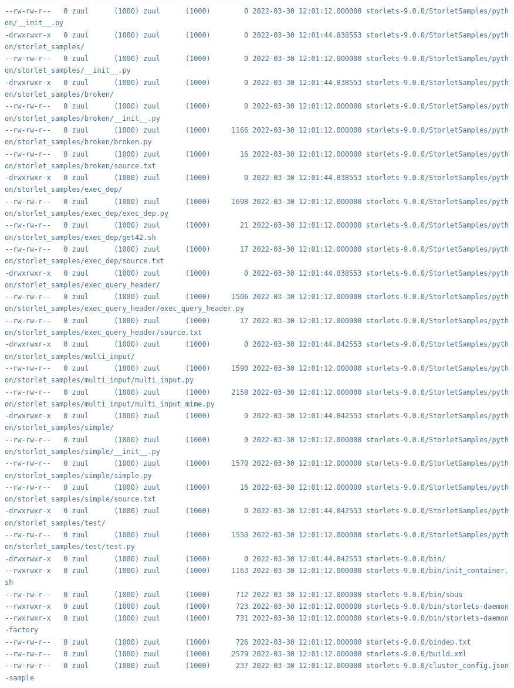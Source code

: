 ```diff
--rw-rw-r--   0 zuul      (1000) zuul      (1000)        0 2022-03-30 12:01:12.000000 storlets-9.0.0/StorletSamples/python/__init__.py
-drwxrwxr-x   0 zuul      (1000) zuul      (1000)        0 2022-03-30 12:01:44.838553 storlets-9.0.0/StorletSamples/python/storlet_samples/
--rw-rw-r--   0 zuul      (1000) zuul      (1000)        0 2022-03-30 12:01:12.000000 storlets-9.0.0/StorletSamples/python/storlet_samples/__init__.py
-drwxrwxr-x   0 zuul      (1000) zuul      (1000)        0 2022-03-30 12:01:44.838553 storlets-9.0.0/StorletSamples/python/storlet_samples/broken/
--rw-rw-r--   0 zuul      (1000) zuul      (1000)        0 2022-03-30 12:01:12.000000 storlets-9.0.0/StorletSamples/python/storlet_samples/broken/__init__.py
--rw-rw-r--   0 zuul      (1000) zuul      (1000)     1166 2022-03-30 12:01:12.000000 storlets-9.0.0/StorletSamples/python/storlet_samples/broken/broken.py
--rw-rw-r--   0 zuul      (1000) zuul      (1000)       16 2022-03-30 12:01:12.000000 storlets-9.0.0/StorletSamples/python/storlet_samples/broken/source.txt
-drwxrwxr-x   0 zuul      (1000) zuul      (1000)        0 2022-03-30 12:01:44.838553 storlets-9.0.0/StorletSamples/python/storlet_samples/exec_dep/
--rw-rw-r--   0 zuul      (1000) zuul      (1000)     1698 2022-03-30 12:01:12.000000 storlets-9.0.0/StorletSamples/python/storlet_samples/exec_dep/exec_dep.py
--rw-rw-r--   0 zuul      (1000) zuul      (1000)       21 2022-03-30 12:01:12.000000 storlets-9.0.0/StorletSamples/python/storlet_samples/exec_dep/get42.sh
--rw-rw-r--   0 zuul      (1000) zuul      (1000)       17 2022-03-30 12:01:12.000000 storlets-9.0.0/StorletSamples/python/storlet_samples/exec_dep/source.txt
-drwxrwxr-x   0 zuul      (1000) zuul      (1000)        0 2022-03-30 12:01:44.838553 storlets-9.0.0/StorletSamples/python/storlet_samples/exec_query_header/
--rw-rw-r--   0 zuul      (1000) zuul      (1000)     1506 2022-03-30 12:01:12.000000 storlets-9.0.0/StorletSamples/python/storlet_samples/exec_query_header/exec_query_header.py
--rw-rw-r--   0 zuul      (1000) zuul      (1000)       17 2022-03-30 12:01:12.000000 storlets-9.0.0/StorletSamples/python/storlet_samples/exec_query_header/source.txt
-drwxrwxr-x   0 zuul      (1000) zuul      (1000)        0 2022-03-30 12:01:44.842553 storlets-9.0.0/StorletSamples/python/storlet_samples/multi_input/
--rw-rw-r--   0 zuul      (1000) zuul      (1000)     1590 2022-03-30 12:01:12.000000 storlets-9.0.0/StorletSamples/python/storlet_samples/multi_input/multi_input.py
--rw-rw-r--   0 zuul      (1000) zuul      (1000)     2158 2022-03-30 12:01:12.000000 storlets-9.0.0/StorletSamples/python/storlet_samples/multi_input/multi_input_mime.py
-drwxrwxr-x   0 zuul      (1000) zuul      (1000)        0 2022-03-30 12:01:44.842553 storlets-9.0.0/StorletSamples/python/storlet_samples/simple/
--rw-rw-r--   0 zuul      (1000) zuul      (1000)        0 2022-03-30 12:01:12.000000 storlets-9.0.0/StorletSamples/python/storlet_samples/simple/__init__.py
--rw-rw-r--   0 zuul      (1000) zuul      (1000)     1570 2022-03-30 12:01:12.000000 storlets-9.0.0/StorletSamples/python/storlet_samples/simple/simple.py
--rw-rw-r--   0 zuul      (1000) zuul      (1000)       16 2022-03-30 12:01:12.000000 storlets-9.0.0/StorletSamples/python/storlet_samples/simple/source.txt
-drwxrwxr-x   0 zuul      (1000) zuul      (1000)        0 2022-03-30 12:01:44.842553 storlets-9.0.0/StorletSamples/python/storlet_samples/test/
--rw-rw-r--   0 zuul      (1000) zuul      (1000)     1550 2022-03-30 12:01:12.000000 storlets-9.0.0/StorletSamples/python/storlet_samples/test/test.py
-drwxrwxr-x   0 zuul      (1000) zuul      (1000)        0 2022-03-30 12:01:44.842553 storlets-9.0.0/bin/
--rwxrwxr-x   0 zuul      (1000) zuul      (1000)     1163 2022-03-30 12:01:12.000000 storlets-9.0.0/bin/init_container.sh
--rw-rw-r--   0 zuul      (1000) zuul      (1000)      712 2022-03-30 12:01:12.000000 storlets-9.0.0/bin/sbus
--rwxrwxr-x   0 zuul      (1000) zuul      (1000)      723 2022-03-30 12:01:12.000000 storlets-9.0.0/bin/storlets-daemon
--rwxrwxr-x   0 zuul      (1000) zuul      (1000)      731 2022-03-30 12:01:12.000000 storlets-9.0.0/bin/storlets-daemon-factory
--rw-rw-r--   0 zuul      (1000) zuul      (1000)      726 2022-03-30 12:01:12.000000 storlets-9.0.0/bindep.txt
--rw-rw-r--   0 zuul      (1000) zuul      (1000)     2579 2022-03-30 12:01:12.000000 storlets-9.0.0/build.xml
--rw-rw-r--   0 zuul      (1000) zuul      (1000)      237 2022-03-30 12:01:12.000000 storlets-9.0.0/cluster_config.json-sample
```